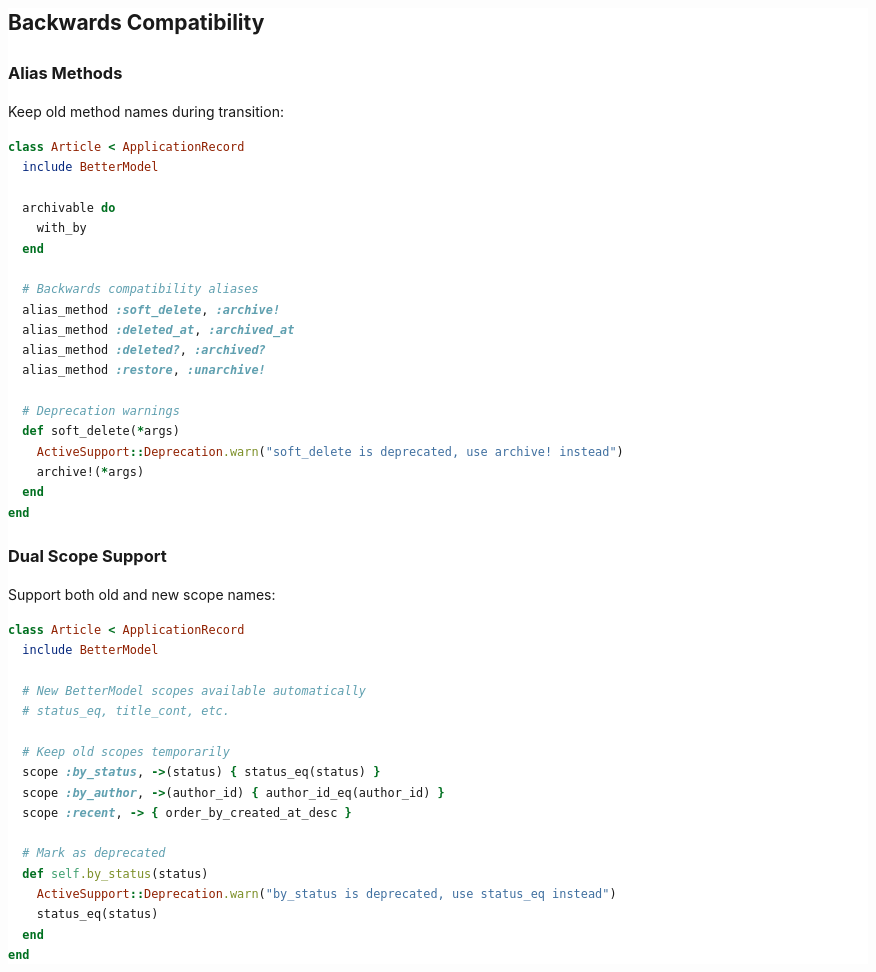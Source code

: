
## Backwards Compatibility

### Alias Methods

Keep old method names during transition:

```ruby
class Article < ApplicationRecord
  include BetterModel

  archivable do
    with_by
  end

  # Backwards compatibility aliases
  alias_method :soft_delete, :archive!
  alias_method :deleted_at, :archived_at
  alias_method :deleted?, :archived?
  alias_method :restore, :unarchive!

  # Deprecation warnings
  def soft_delete(*args)
    ActiveSupport::Deprecation.warn("soft_delete is deprecated, use archive! instead")
    archive!(*args)
  end
end
```

### Dual Scope Support

Support both old and new scope names:

```ruby
class Article < ApplicationRecord
  include BetterModel

  # New BetterModel scopes available automatically
  # status_eq, title_cont, etc.

  # Keep old scopes temporarily
  scope :by_status, ->(status) { status_eq(status) }
  scope :by_author, ->(author_id) { author_id_eq(author_id) }
  scope :recent, -> { order_by_created_at_desc }

  # Mark as deprecated
  def self.by_status(status)
    ActiveSupport::Deprecation.warn("by_status is deprecated, use status_eq instead")
    status_eq(status)
  end
end
```
